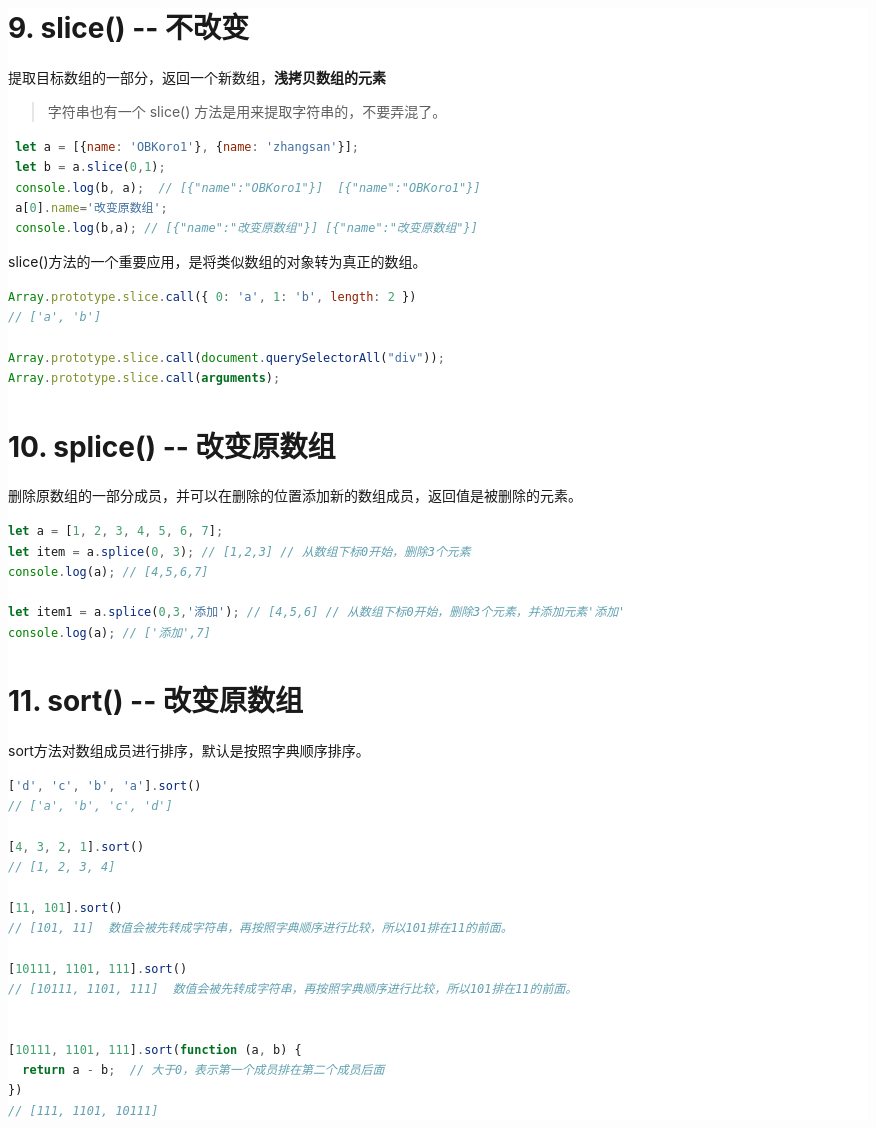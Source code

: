 # 9. slice() -- 不改变

提取目标数组的一部分，返回一个新数组，**浅拷贝数组的元素**

> 字符串也有一个 slice() 方法是用来提取字符串的，不要弄混了。

``` js
 let a = [{name: 'OBKoro1'}, {name: 'zhangsan'}];
 let b = a.slice(0,1);
 console.log(b, a);  // [{"name":"OBKoro1"}]  [{"name":"OBKoro1"}]
 a[0].name='改变原数组';
 console.log(b,a); // [{"name":"改变原数组"}] [{"name":"改变原数组"}]
```

slice()方法的一个重要应用，是将类似数组的对象转为真正的数组。

``` js
Array.prototype.slice.call({ 0: 'a', 1: 'b', length: 2 })
// ['a', 'b']

Array.prototype.slice.call(document.querySelectorAll("div"));
Array.prototype.slice.call(arguments);
```


# 10. splice() -- 改变原数组

删除原数组的一部分成员，并可以在删除的位置添加新的数组成员，返回值是被删除的元素。

``` js
let a = [1, 2, 3, 4, 5, 6, 7];
let item = a.splice(0, 3); // [1,2,3] // 从数组下标0开始，删除3个元素
console.log(a); // [4,5,6,7]

let item1 = a.splice(0,3,'添加'); // [4,5,6] // 从数组下标0开始，删除3个元素，并添加元素'添加'
console.log(a); // ['添加',7]

```

# 11. sort() -- 改变原数组

sort方法对数组成员进行排序，默认是按照字典顺序排序。

``` js
['d', 'c', 'b', 'a'].sort()
// ['a', 'b', 'c', 'd']

[4, 3, 2, 1].sort()
// [1, 2, 3, 4]

[11, 101].sort()
// [101, 11]  数值会被先转成字符串，再按照字典顺序进行比较，所以101排在11的前面。

[10111, 1101, 111].sort()
// [10111, 1101, 111]  数值会被先转成字符串，再按照字典顺序进行比较，所以101排在11的前面。


[10111, 1101, 111].sort(function (a, b) {
  return a - b;  // 大于0，表示第一个成员排在第二个成员后面
})
// [111, 1101, 10111]
```
